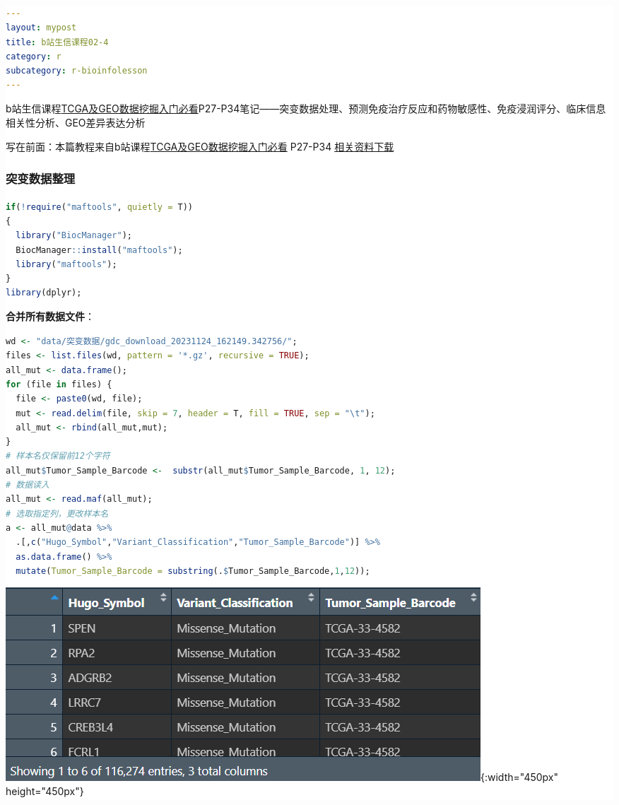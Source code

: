 ```yaml
---
layout: mypost
title: b站生信课程02-4
category: r
subcategory: r-bioinfolesson
---
```

b站生信课程[TCGA及GEO数据挖掘入门必看](https://www.bilibili.com/video/BV1b34y1g7RM)P27-P34笔记——突变数据处理、预测免疫治疗反应和药物敏感性、免疫浸润评分、临床信息相关性分析、GEO差异表达分析



写在前面：本篇教程来自b站课程[TCGA及GEO数据挖掘入门必看](https://www.bilibili.com/video/BV1b34y1g7RM) P27-P34 [相关资料下载](https://github.com/lwstkhyl/bioinformatic-and-R/tree/main/b%E7%AB%99%E7%94%9F%E4%BF%A1%E8%AF%BEdata)



### 突变数据整理

``` r
if(!require("maftools", quietly = T))
{
  library("BiocManager");
  BiocManager::install("maftools");
  library("maftools");
}
library(dplyr);
```


**合并所有数据文件**：

``` r
wd <- "data/突变数据/gdc_download_20231124_162149.342756/";
files <- list.files(wd, pattern = '*.gz', recursive = TRUE);
all_mut <- data.frame();
for (file in files) {
  file <- paste0(wd, file);
  mut <- read.delim(file, skip = 7, header = T, fill = TRUE, sep = "\t");
  all_mut <- rbind(all_mut,mut);
}
# 样本名仅保留前12个字符
all_mut$Tumor_Sample_Barcode <-  substr(all_mut$Tumor_Sample_Barcode, 1, 12);
# 数据读入
all_mut <- read.maf(all_mut);
# 选取指定列，更改样本名
a <- all_mut@data %>%
  .[,c("Hugo_Symbol","Variant_Classification","Tumor_Sample_Barcode")] %>%
  as.data.frame() %>%
  mutate(Tumor_Sample_Barcode = substring(.$Tumor_Sample_Barcode,1,12));
```


![突变数据整理1](/upload/md-image/r/突变数据整理1.png){:width="450px" height="450px"}